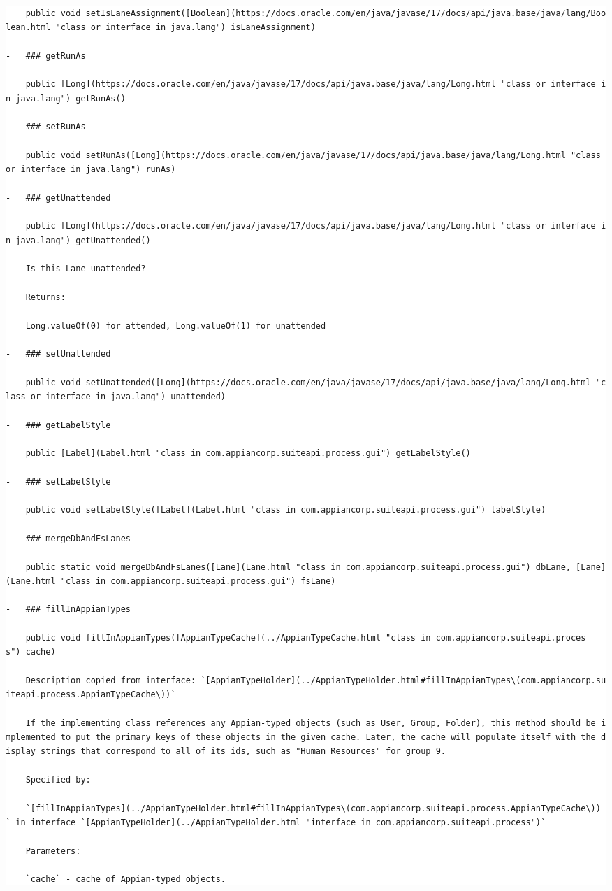         public void setIsLaneAssignment([Boolean](https://docs.oracle.com/en/java/javase/17/docs/api/java.base/java/lang/Boolean.html "class or interface in java.lang") isLaneAssignment)

    -   ### getRunAs

        public [Long](https://docs.oracle.com/en/java/javase/17/docs/api/java.base/java/lang/Long.html "class or interface in java.lang") getRunAs()

    -   ### setRunAs

        public void setRunAs([Long](https://docs.oracle.com/en/java/javase/17/docs/api/java.base/java/lang/Long.html "class or interface in java.lang") runAs)

    -   ### getUnattended

        public [Long](https://docs.oracle.com/en/java/javase/17/docs/api/java.base/java/lang/Long.html "class or interface in java.lang") getUnattended()

        Is this Lane unattended?

        Returns:

        Long.valueOf(0) for attended, Long.valueOf(1) for unattended

    -   ### setUnattended

        public void setUnattended([Long](https://docs.oracle.com/en/java/javase/17/docs/api/java.base/java/lang/Long.html "class or interface in java.lang") unattended)

    -   ### getLabelStyle

        public [Label](Label.html "class in com.appiancorp.suiteapi.process.gui") getLabelStyle()

    -   ### setLabelStyle

        public void setLabelStyle([Label](Label.html "class in com.appiancorp.suiteapi.process.gui") labelStyle)

    -   ### mergeDbAndFsLanes

        public static void mergeDbAndFsLanes([Lane](Lane.html "class in com.appiancorp.suiteapi.process.gui") dbLane, [Lane](Lane.html "class in com.appiancorp.suiteapi.process.gui") fsLane)

    -   ### fillInAppianTypes

        public void fillInAppianTypes([AppianTypeCache](../AppianTypeCache.html "class in com.appiancorp.suiteapi.process") cache)

        Description copied from interface: `[AppianTypeHolder](../AppianTypeHolder.html#fillInAppianTypes\(com.appiancorp.suiteapi.process.AppianTypeCache\))`

        If the implementing class references any Appian-typed objects (such as User, Group, Folder), this method should be implemented to put the primary keys of these objects in the given cache. Later, the cache will populate itself with the display strings that correspond to all of its ids, such as "Human Resources" for group 9.

        Specified by:

        `[fillInAppianTypes](../AppianTypeHolder.html#fillInAppianTypes\(com.appiancorp.suiteapi.process.AppianTypeCache\))` in interface `[AppianTypeHolder](../AppianTypeHolder.html "interface in com.appiancorp.suiteapi.process")`

        Parameters:

        `cache` - cache of Appian-typed objects.